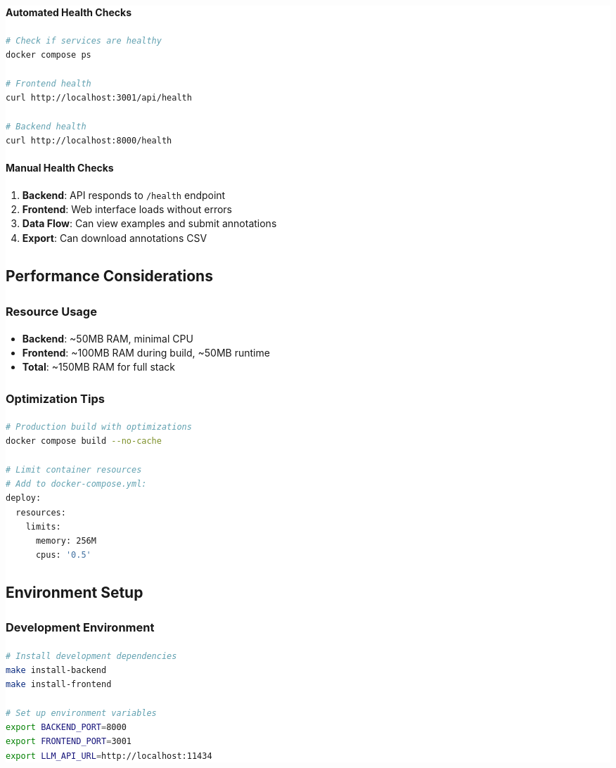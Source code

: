 #### Automated Health Checks
```bash
# Check if services are healthy
docker compose ps

# Frontend health
curl http://localhost:3001/api/health

# Backend health
curl http://localhost:8000/health
```

#### Manual Health Checks
1. **Backend**: API responds to `/health` endpoint
2. **Frontend**: Web interface loads without errors
3. **Data Flow**: Can view examples and submit annotations
4. **Export**: Can download annotations CSV

## Performance Considerations

### Resource Usage
- **Backend**: ~50MB RAM, minimal CPU
- **Frontend**: ~100MB RAM during build, ~50MB runtime
- **Total**: ~150MB RAM for full stack

### Optimization Tips
```bash
# Production build with optimizations
docker compose build --no-cache

# Limit container resources
# Add to docker-compose.yml:
deploy:
  resources:
    limits:
      memory: 256M
      cpus: '0.5'
```

## Environment Setup

### Development Environment
```bash
# Install development dependencies
make install-backend
make install-frontend

# Set up environment variables
export BACKEND_PORT=8000
export FRONTEND_PORT=3001
export LLM_API_URL=http://localhost:11434
```
